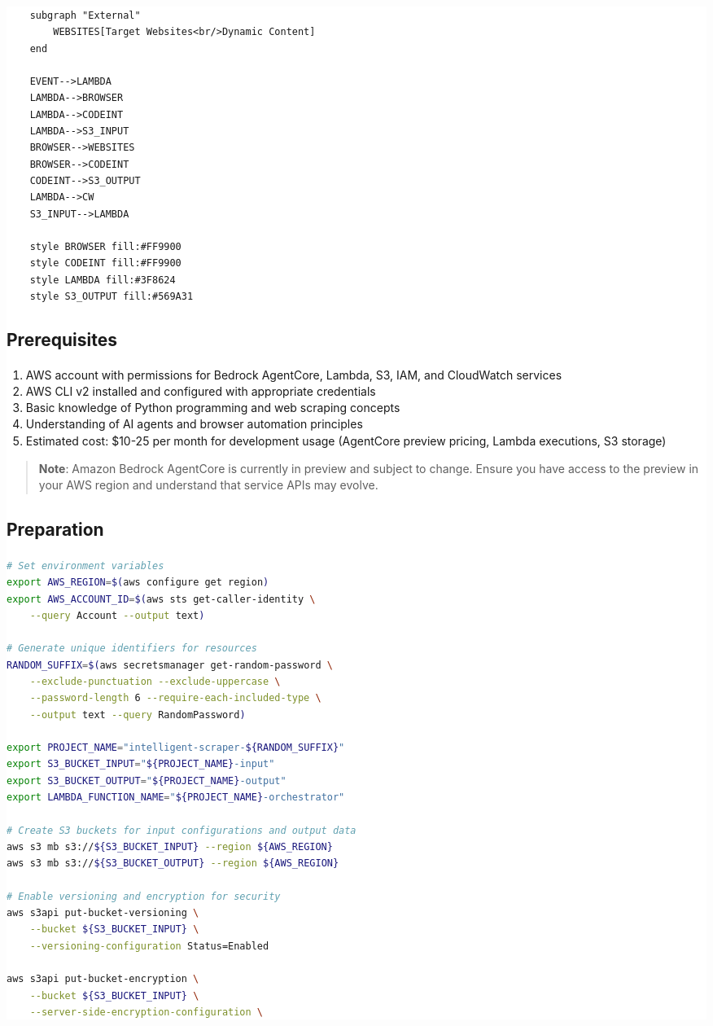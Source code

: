 ```mermaid
    subgraph "External"
        WEBSITES[Target Websites<br/>Dynamic Content]
    end
    
    EVENT-->LAMBDA
    LAMBDA-->BROWSER
    LAMBDA-->CODEINT
    LAMBDA-->S3_INPUT
    BROWSER-->WEBSITES
    BROWSER-->CODEINT
    CODEINT-->S3_OUTPUT
    LAMBDA-->CW
    S3_INPUT-->LAMBDA
    
    style BROWSER fill:#FF9900
    style CODEINT fill:#FF9900
    style LAMBDA fill:#3F8624
    style S3_OUTPUT fill:#569A31
```

## Prerequisites

1. AWS account with permissions for Bedrock AgentCore, Lambda, S3, IAM, and CloudWatch services
2. AWS CLI v2 installed and configured with appropriate credentials
3. Basic knowledge of Python programming and web scraping concepts
4. Understanding of AI agents and browser automation principles
5. Estimated cost: $10-25 per month for development usage (AgentCore preview pricing, Lambda executions, S3 storage)

> **Note**: Amazon Bedrock AgentCore is currently in preview and subject to change. Ensure you have access to the preview in your AWS region and understand that service APIs may evolve.

## Preparation

```bash
# Set environment variables
export AWS_REGION=$(aws configure get region)
export AWS_ACCOUNT_ID=$(aws sts get-caller-identity \
    --query Account --output text)

# Generate unique identifiers for resources
RANDOM_SUFFIX=$(aws secretsmanager get-random-password \
    --exclude-punctuation --exclude-uppercase \
    --password-length 6 --require-each-included-type \
    --output text --query RandomPassword)

export PROJECT_NAME="intelligent-scraper-${RANDOM_SUFFIX}"
export S3_BUCKET_INPUT="${PROJECT_NAME}-input"
export S3_BUCKET_OUTPUT="${PROJECT_NAME}-output"
export LAMBDA_FUNCTION_NAME="${PROJECT_NAME}-orchestrator"

# Create S3 buckets for input configurations and output data
aws s3 mb s3://${S3_BUCKET_INPUT} --region ${AWS_REGION}
aws s3 mb s3://${S3_BUCKET_OUTPUT} --region ${AWS_REGION}

# Enable versioning and encryption for security
aws s3api put-bucket-versioning \
    --bucket ${S3_BUCKET_INPUT} \
    --versioning-configuration Status=Enabled

aws s3api put-bucket-encryption \
    --bucket ${S3_BUCKET_INPUT} \
    --server-side-encryption-configuration \
```